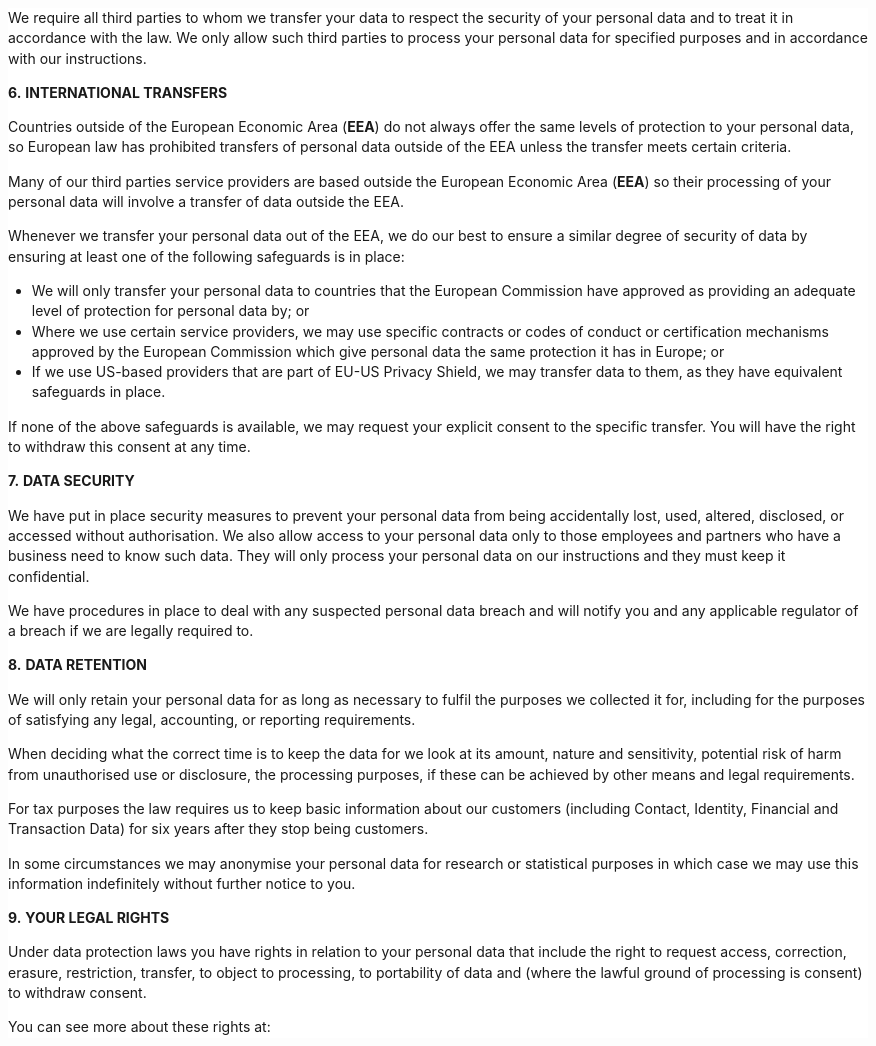 We require all third parties to whom we transfer your data to respect the security of your personal data and to treat it in accordance with the law. We only allow such third parties to process your personal data for specified purposes and in accordance with our instructions.

**6.** **INTERNATIONAL TRANSFERS**

Countries outside of the European Economic Area (**EEA**) do not always offer the same levels of protection to your personal data, so European law has prohibited transfers of personal data outside of the EEA unless the transfer meets certain criteria.

Many of our third parties service providers are based outside the European Economic Area (**EEA**) so their processing of your personal data will involve a transfer of data outside the EEA.

Whenever we transfer your personal data out of the EEA, we do our best to ensure a similar degree of security of data by ensuring at least one of the following safeguards is in place:

-   We will only transfer your personal data to countries that the European Commission have approved as providing an adequate level of protection for personal data by; or
-   Where we use certain service providers, we may use specific contracts or codes of conduct or certification mechanisms approved by the European Commission which give personal data the same protection it has in Europe; or
-   If we use US-based providers that are part of EU-US Privacy Shield, we may transfer data to them, as they have equivalent safeguards in place.

If none of the above safeguards is available, we may request your explicit consent to the specific transfer. You will have the right to withdraw this consent at any time.

**7.** **DATA SECURITY**

We have put in place security measures to prevent your personal data from being accidentally lost, used, altered, disclosed, or accessed without authorisation. We also allow access to your personal data only to those employees and partners who have a business need to know such data. They will only process your personal data on our instructions and they must keep it confidential.

We have procedures in place to deal with any suspected personal data breach and will notify you and any applicable regulator of a breach if we are legally required to.

**8.** **DATA RETENTION**

We will only retain your personal data for as long as necessary to fulfil the purposes we collected it for, including for the purposes of satisfying any legal, accounting, or reporting requirements.  

When deciding what the correct time is to keep the data for we look at its amount, nature and sensitivity, potential risk of harm from unauthorised use or disclosure, the processing purposes, if these can be achieved by other means and legal requirements.

For tax purposes the law requires us to keep basic information about our customers (including Contact, Identity, Financial and Transaction Data) for six years after they stop being customers.

In some circumstances we may anonymise your personal data for research or statistical purposes in which case we may use this information indefinitely without further notice to you.

**9.** **YOUR LEGAL RIGHTS**

Under data protection laws you have rights in relation to your personal data that include the right to request access, correction, erasure, restriction, transfer, to object to processing, to portability of data and (where the lawful ground of processing is consent) to withdraw consent.

You can see more about these rights at:
